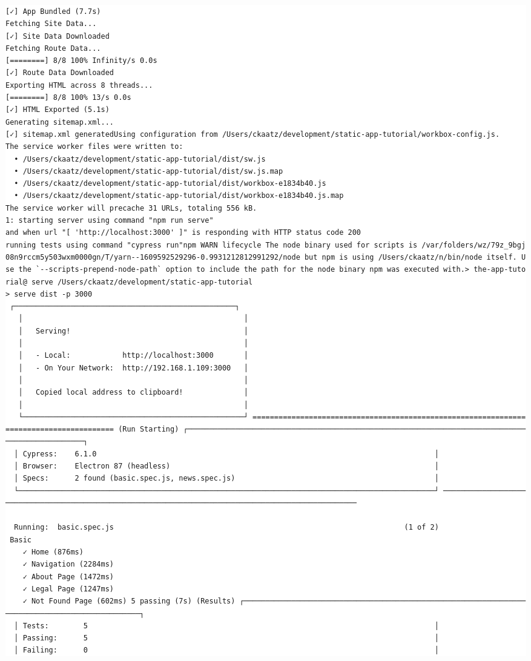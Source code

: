 ```
[✓] App Bundled (7.7s)
Fetching Site Data...
[✓] Site Data Downloaded
Fetching Route Data...
[========] 8/8 100% Infinity/s 0.0s 
[✓] Route Data Downloaded
Exporting HTML across 8 threads...
[========] 8/8 100% 13/s 0.0s 
[✓] HTML Exported (5.1s)
Generating sitemap.xml...
[✓] sitemap.xml generatedUsing configuration from /Users/ckaatz/development/static-app-tutorial/workbox-config.js.
The service worker files were written to:
  • /Users/ckaatz/development/static-app-tutorial/dist/sw.js
  • /Users/ckaatz/development/static-app-tutorial/dist/sw.js.map
  • /Users/ckaatz/development/static-app-tutorial/dist/workbox-e1834b40.js
  • /Users/ckaatz/development/static-app-tutorial/dist/workbox-e1834b40.js.map
The service worker will precache 31 URLs, totaling 556 kB.
1: starting server using command "npm run serve"
and when url "[ 'http://localhost:3000' ]" is responding with HTTP status code 200
running tests using command "cypress run"npm WARN lifecycle The node binary used for scripts is /var/folders/wz/79z_9bgj08n9rccm5y503wxm0000gn/T/yarn--1609592529296-0.9931212812991292/node but npm is using /Users/ckaatz/n/bin/node itself. Use the `--scripts-prepend-node-path` option to include the path for the node binary npm was executed with.> the-app-tutorial@ serve /Users/ckaatz/development/static-app-tutorial
> serve dist -p 3000
 ┌───────────────────────────────────────────────────┐
   │                                                   │
   │   Serving!                                        │
   │                                                   │
   │   - Local:            http://localhost:3000       │
   │   - On Your Network:  http://192.168.1.109:3000   │
   │                                                   │
   │   Copied local address to clipboard!              │
   │                                                   │
   └───────────────────────────────────────────────────┘ ======================================================================================== (Run Starting) ┌────────────────────────────────────────────────────────────────────────────────────────────────┐
  │ Cypress:    6.1.0                                                                              │
  │ Browser:    Electron 87 (headless)                                                             │
  │ Specs:      2 found (basic.spec.js, news.spec.js)                                              │
  └────────────────────────────────────────────────────────────────────────────────────────────────┘ ────────────────────────────────────────────────────────────────────────────────────────────────────

  Running:  basic.spec.js                                                                   (1 of 2)
 Basic
    ✓ Home (876ms)
    ✓ Navigation (2284ms)
    ✓ About Page (1472ms)
    ✓ Legal Page (1247ms)
    ✓ Not Found Page (602ms) 5 passing (7s) (Results) ┌────────────────────────────────────────────────────────────────────────────────────────────────┐
  │ Tests:        5                                                                                │
  │ Passing:      5                                                                                │
  │ Failing:      0                                                                                │
```